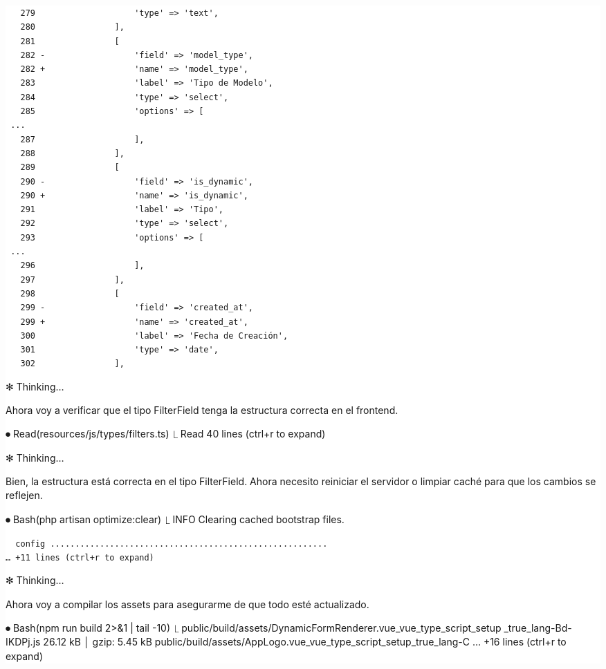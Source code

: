        279                    'type' => 'text',
       280                ],
       281                [
       282 -                  'field' => 'model_type',
       282 +                  'name' => 'model_type',
       283                    'label' => 'Tipo de Modelo',
       284                    'type' => 'select',
       285                    'options' => [
     ...
       287                    ],
       288                ],
       289                [
       290 -                  'field' => 'is_dynamic',
       290 +                  'name' => 'is_dynamic',
       291                    'label' => 'Tipo',
       292                    'type' => 'select',
       293                    'options' => [
     ...
       296                    ],
       297                ],
       298                [
       299 -                  'field' => 'created_at',
       299 +                  'name' => 'created_at',
       300                    'label' => 'Fecha de Creación',
       301                    'type' => 'date',
       302                ],

✻ Thinking…

  Ahora voy a verificar que el tipo FilterField tenga la estructura 
  correcta en el frontend.

⏺ Read(resources/js/types/filters.ts)
  ⎿  Read 40 lines (ctrl+r to expand)

✻ Thinking…

  Bien, la estructura está correcta en el tipo FilterField. Ahora 
  necesito reiniciar el servidor o limpiar caché para que los cambios
   se reflejen.

⏺ Bash(php artisan optimize:clear)
  ⎿    INFO  Clearing cached bootstrap files.                        

      config ........................................................
    … +11 lines (ctrl+r to expand)


✻ Thinking…

  Ahora voy a compilar los assets para asegurarme de que todo esté 
  actualizado.

⏺ Bash(npm run build 2>&1 | tail -10)
  ⎿ public/build/assets/DynamicFormRenderer.vue_vue_type_script_setup
    _true_lang-Bd-IKDPj.js    26.12 kB │ gzip:  5.45 kB
    public/build/assets/AppLogo.vue_vue_type_script_setup_true_lang-C
    … +16 lines (ctrl+r to expand)
